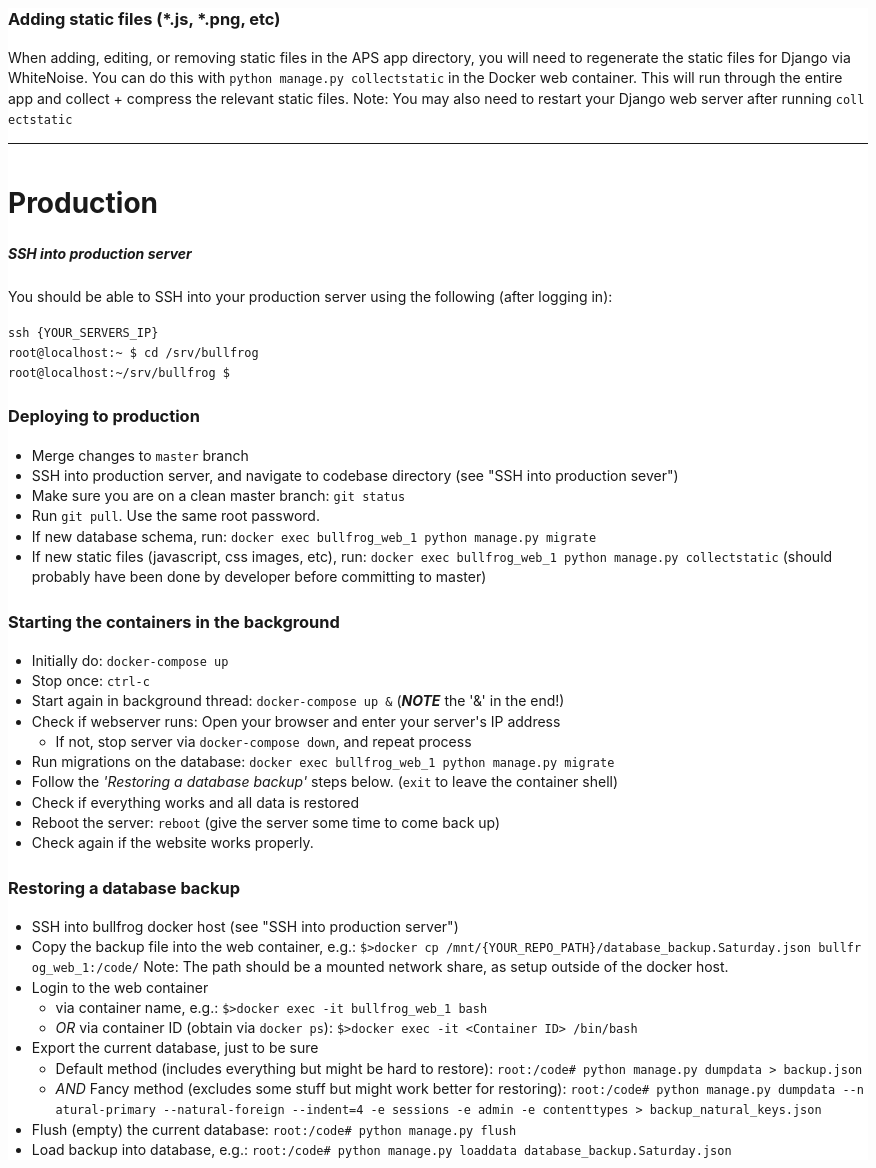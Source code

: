 ### Adding static files (\*.js, \*.png, etc)
When adding, editing, or removing static files in the APS app directory, you will need to regenerate the static files for Django via WhiteNoise. You can do this with `python manage.py collectstatic` in the Docker web container. This will run through the entire app and collect + compress the relevant static files.
Note: You may also need to restart your Django web server after running `collectstatic`

---

# Production

##### SSH into production server  
You should be able to SSH into your production server using the following (after logging in):
```
ssh {YOUR_SERVERS_IP}
root@localhost:~ $ cd /srv/bullfrog
root@localhost:~/srv/bullfrog $
```

### Deploying to production
- Merge changes to `master` branch
- SSH into production server, and navigate to codebase directory (see "SSH into production sever")
- Make sure you are on a clean master branch: `git status`
- Run `git pull`. Use the same root password.
- If new database schema, run: `docker exec bullfrog_web_1 python manage.py migrate`
- If new static files (javascript, css images, etc), run: `docker exec bullfrog_web_1 python manage.py collectstatic` (should probably have been done by developer before committing to master)

### Starting the containers in the background
- Initially do: `docker-compose up`
- Stop once: `ctrl-c`
- Start again in background thread: `docker-compose up &` (***NOTE*** the '&' in the end!)
- Check if webserver runs: Open your browser and enter your server's IP address
    - If not, stop server via `docker-compose down`, and repeat process
- Run migrations on the database: `docker exec bullfrog_web_1 python manage.py migrate`
- Follow the *'Restoring a database backup'* steps below. (`exit` to leave the container shell)
- Check if everything works and all data is restored
- Reboot the server: `reboot` (give the server some time to come back up)
- Check again if the website works properly.

### Restoring a database backup
- SSH into bullfrog docker host (see "SSH into production server")
- Copy the backup file into the web container, e.g.:
  `$>docker cp /mnt/{YOUR_REPO_PATH}/database_backup.Saturday.json bullfrog_web_1:/code/`
  Note: The path should be a mounted network share, as setup outside of the docker host.
- Login to the web container
    - via container name, e.g.:
    `$>docker exec -it bullfrog_web_1 bash`
    - _OR_ via container ID (obtain via `docker ps`):
    `$>docker exec -it <Container ID> /bin/bash`
- Export the current database, just to be sure
    - Default method (includes everything but might be hard to restore):
      `root:/code# python manage.py dumpdata > backup.json`
    - _AND_ Fancy method (excludes some stuff but might work better for restoring):
      `root:/code# python manage.py dumpdata --natural-primary --natural-foreign --indent=4 -e sessions -e admin -e contenttypes > backup_natural_keys.json`
- Flush (empty) the current database:
  `root:/code# python manage.py flush`
- Load backup into database, e.g.:
  `root:/code# python manage.py loaddata database_backup.Saturday.json`
